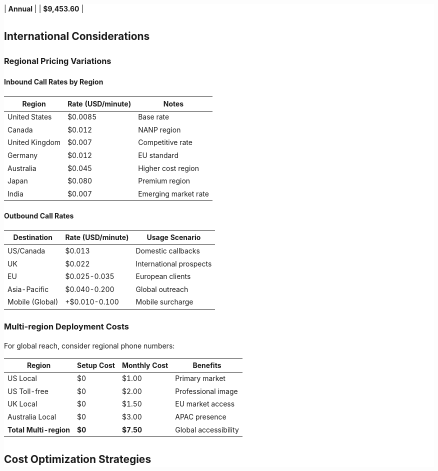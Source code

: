 | **Annual** | | **$9,453.60** |

## International Considerations

### Regional Pricing Variations

#### Inbound Call Rates by Region
| Region | Rate (USD/minute) | Notes |
|--------|------------------|-------|
| United States | $0.0085 | Base rate |
| Canada | $0.012 | NANP region |
| United Kingdom | $0.007 | Competitive rate |
| Germany | $0.012 | EU standard |
| Australia | $0.045 | Higher cost region |
| Japan | $0.080 | Premium region |
| India | $0.007 | Emerging market rate |

#### Outbound Call Rates
| Destination | Rate (USD/minute) | Usage Scenario |
|-------------|------------------|----------------|
| US/Canada | $0.013 | Domestic callbacks |
| UK | $0.022 | International prospects |
| EU | $0.025-0.035 | European clients |
| Asia-Pacific | $0.040-0.200 | Global outreach |
| Mobile (Global) | +$0.010-0.100 | Mobile surcharge |

### Multi-region Deployment Costs
For global reach, consider regional phone numbers:

| Region | Setup Cost | Monthly Cost | Benefits |
|--------|------------|--------------|----------|
| US Local | $0 | $1.00 | Primary market |
| US Toll-free | $0 | $2.00 | Professional image |
| UK Local | $0 | $1.50 | EU market access |
| Australia Local | $0 | $3.00 | APAC presence |
| **Total Multi-region** | **$0** | **$7.50** | Global accessibility |

## Cost Optimization Strategies
